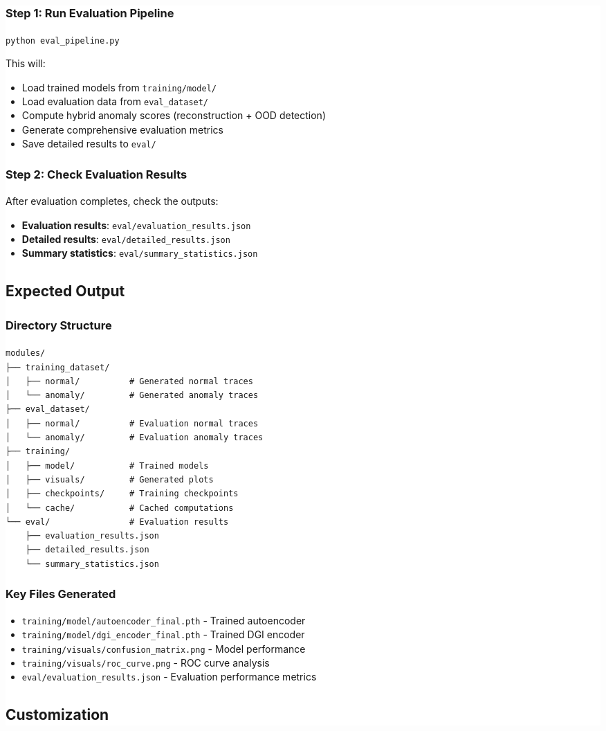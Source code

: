 ### Step 1: Run Evaluation Pipeline
```bash
python eval_pipeline.py
```

This will:
- Load trained models from `training/model/`
- Load evaluation data from `eval_dataset/`
- Compute hybrid anomaly scores (reconstruction + OOD detection)
- Generate comprehensive evaluation metrics
- Save detailed results to `eval/`

### Step 2: Check Evaluation Results
After evaluation completes, check the outputs:

- **Evaluation results**: `eval/evaluation_results.json`
- **Detailed results**: `eval/detailed_results.json`
- **Summary statistics**: `eval/summary_statistics.json`

## Expected Output

### Directory Structure
```
modules/
├── training_dataset/
│   ├── normal/          # Generated normal traces
│   └── anomaly/         # Generated anomaly traces
├── eval_dataset/
│   ├── normal/          # Evaluation normal traces
│   └── anomaly/         # Evaluation anomaly traces
├── training/
│   ├── model/           # Trained models
│   ├── visuals/         # Generated plots
│   ├── checkpoints/     # Training checkpoints
│   └── cache/           # Cached computations
└── eval/                # Evaluation results
    ├── evaluation_results.json
    ├── detailed_results.json
    └── summary_statistics.json
```

### Key Files Generated
- `training/model/autoencoder_final.pth` - Trained autoencoder
- `training/model/dgi_encoder_final.pth` - Trained DGI encoder
- `training/visuals/confusion_matrix.png` - Model performance
- `training/visuals/roc_curve.png` - ROC curve analysis
- `eval/evaluation_results.json` - Evaluation performance metrics

## Customization
